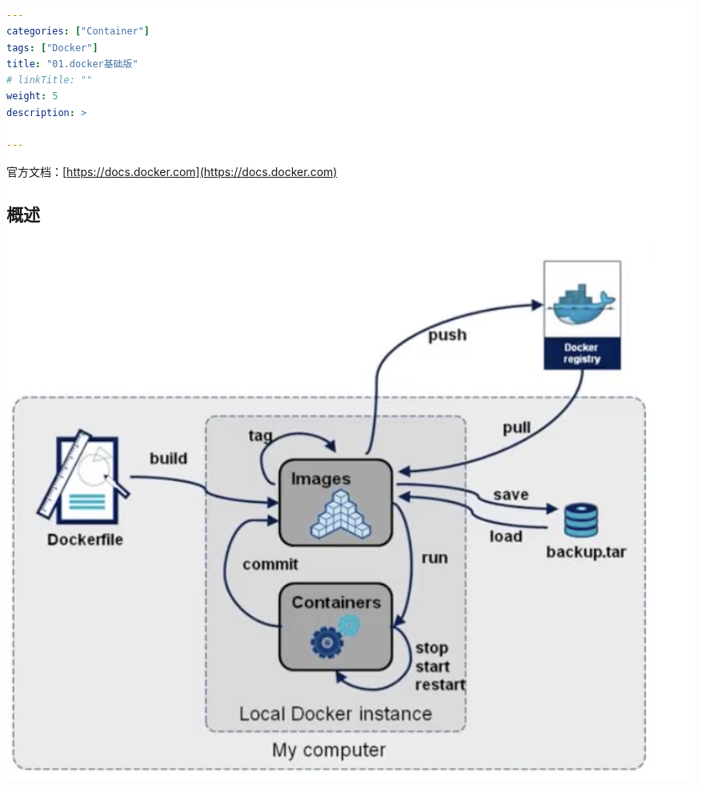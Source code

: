 ```yaml
---
categories: ["Container"] 
tags: ["Docker"] 
title: "01.docker基础版"
# linkTitle: ""
weight: 5
description: >
  
---
```




官方文档：[https://docs.docker.com](https://docs.docker.com)

## 概述

![docker_basic_1.png](./imgs/docker_basic_1.png)
